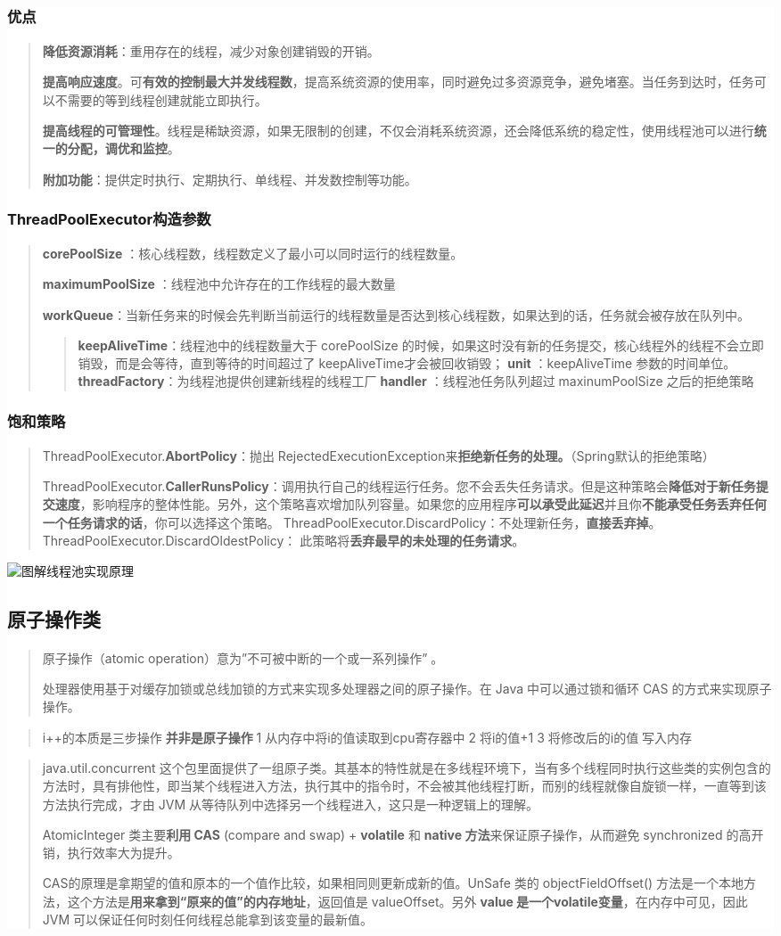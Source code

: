 ### 优点

> **降低资源消耗**：重用存在的线程，减少对象创建销毁的开销。
>
> **提高响应速度**。可**有效的控制最大并发线程数**，提高系统资源的使用率，同时避免过多资源竞争，避免堵塞。当任务到达时，任务可以不需要的等到线程创建就能立即执行。
>
> **提高线程的可管理性**。线程是稀缺资源，如果无限制的创建，不仅会消耗系统资源，还会降低系统的稳定性，使用线程池可以进行**统一的分配，调优和监控**。
>
> **附加功能**：提供定时执行、定期执行、单线程、并发数控制等功能。

### ThreadPoolExecutor构造参数

> **corePoolSize** ：核心线程数，线程数定义了最小可以同时运行的线程数量。
>
> **maximumPoolSize** ：线程池中允许存在的工作线程的最大数量
>
> **workQueue**：当新任务来的时候会先判断当前运行的线程数量是否达到核心线程数，如果达到的话，任务就会被存放在队列中。
>
> > **keepAliveTime**：线程池中的线程数量大于 corePoolSize 的时候，如果这时没有新的任务提交，核心线程外的线程不会立即销毁，而是会等待，直到等待的时间超过了 keepAliveTime才会被回收销毁；
> > **unit** ：keepAliveTime 参数的时间单位。
> > **threadFactory**：为线程池提供创建新线程的线程工厂
> > **handler** ：线程池任务队列超过 maxinumPoolSize 之后的拒绝策略

### 饱和策略

> ThreadPoolExecutor.**AbortPolicy**：抛出 RejectedExecutionException来**拒绝新任务的处理。**（Spring默认的拒绝策略）
>
> ThreadPoolExecutor.**CallerRunsPolicy**：调用执行自己的线程运行任务。您不会丢失任务请求。但是这种策略会**降低对于新任务提交速度**，影响程序的整体性能。另外，这个策略喜欢增加队列容量。如果您的应用程序**可以承受此延迟**并且你**不能承受任务丢弃任何一个任务请求的话**，你可以选择这个策略。
> ThreadPoolExecutor.DiscardPolicy：不处理新任务，**直接丢弃掉**。
> ThreadPoolExecutor.DiscardOldestPolicy： 此策略将**丢弃最早的未处理的任务请求**。

![图解线程池实现原理](https://imgconvert.csdnimg.cn/aHR0cHM6Ly91c2VyLWdvbGQtY2RuLnhpdHUuaW8vMjAxOS8xMS8yNS8xNmVhMDQ3NjEyOTVlNzY2?x-oss-process=image/format,png)

## 原子操作类

> 原子操作（atomic operation）意为”不可被中断的一个或一系列操作” 。
>
> 处理器使用基于对缓存加锁或总线加锁的方式来实现多处理器之间的原子操作。在 Java 中可以通过锁和循环 CAS 的方式来实现原子操作。

> i++的本质是三步操作 **并非是原子操作**
> 1 从内存中将i的值读取到cpu寄存器中
> 2 将i的值+1
> 3 将修改后的i的值 写入内存

> java.util.concurrent 这个包里面提供了一组原子类。其基本的特性就是在多线程环境下，当有多个线程同时执行这些类的实例包含的方法时，具有排他性，即当某个线程进入方法，执行其中的指令时，不会被其他线程打断，而别的线程就像自旋锁一样，一直等到该方法执行完成，才由 JVM 从等待队列中选择另一个线程进入，这只是一种逻辑上的理解。
>
> AtomicInteger 类主要**利用 CAS** (compare and swap) + **volatile** 和 **native 方法**来保证原子操作，从而避免 synchronized 的高开销，执行效率大为提升。
>
> CAS的原理是拿期望的值和原本的一个值作比较，如果相同则更新成新的值。UnSafe 类的 objectFieldOffset() 方法是一个本地方法，这个方法是**用来拿到“原来的值”的内存地址**，返回值是 valueOffset。另外 **value 是一个volatile变量**，在内存中可见，因此 JVM 可以保证任何时刻任何线程总能拿到该变量的最新值。
